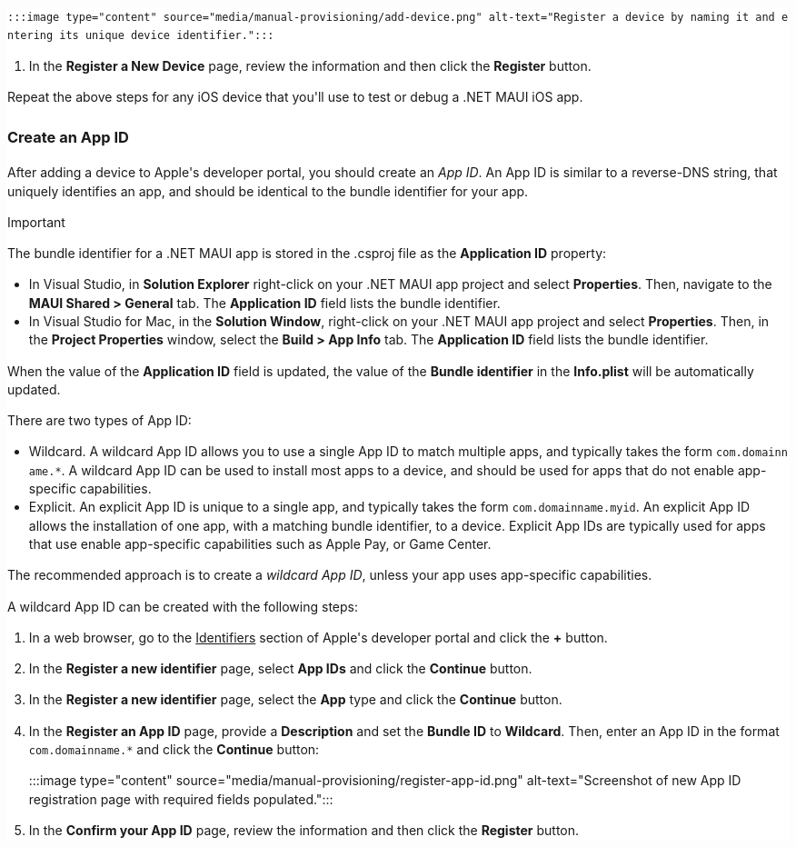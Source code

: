     :::image type="content" source="media/manual-provisioning/add-device.png" alt-text="Register a device by naming it and entering its unique device identifier.":::

1. In the **Register a New Device** page, review the information and then click the **Register** button.

Repeat the above steps for any iOS device that you'll use to test or debug a .NET MAUI iOS app.

### Create an App ID

After adding a device to Apple's developer portal, you should create an *App ID*. An App ID is similar to a reverse-DNS string, that uniquely identifies an app, and should be identical to the bundle identifier for your app.


> [!IMPORTANT]
> The bundle identifier for a .NET MAUI app is stored in the .csproj file as the **Application ID** property:
> - In Visual Studio, in **Solution Explorer** right-click on your .NET MAUI app project and select **Properties**. Then, navigate to the **MAUI Shared > General** tab. The **Application ID** field lists the bundle identifier.
> - In Visual Studio for Mac, in the **Solution Window**, right-click on your .NET MAUI app project and select **Properties**. Then, in the **Project Properties** window, select the **Build > App Info** tab. The **Application ID** field lists the bundle identifier.
>
> When the value of the **Application ID** field is updated, the value of the **Bundle identifier** in the **Info.plist** will be automatically updated.


There are two types of App ID:

- Wildcard. A wildcard App ID allows you to use a single App ID to match multiple apps, and typically takes the form `com.domainname.*`. A wildcard App ID can be used to install most apps to a device, and should be used for apps that do not enable app-specific capabilities.
- Explicit. An explicit App ID is unique to a single app, and typically takes the form `com.domainname.myid`. An explicit App ID allows the installation of one app, with a matching bundle identifier, to a device. Explicit App IDs are typically used for apps that use enable app-specific capabilities such as Apple Pay, or Game Center.

The recommended approach is to create a *wildcard App ID*, unless your app uses app-specific capabilities. 

A wildcard App ID can be created with the following steps:

1. In a web browser, go to the [Identifiers](https://developer.apple.com/account/resources/identifiers/list) section of Apple's developer portal and click the **+** button.
1. In the **Register a new identifier** page, select **App IDs** and click the **Continue** button.
1. In the **Register a new identifier** page, select the **App** type and click the **Continue** button.
1. In the **Register an App ID** page, provide a **Description** and set the **Bundle ID** to **Wildcard**. Then, enter an App ID in the format `com.domainname.*` and click the **Continue** button:

    :::image type="content" source="media/manual-provisioning/register-app-id.png" alt-text="Screenshot of new App ID registration page with required fields populated.":::

1. In the **Confirm your App ID** page, review the information and then click the **Register** button.
